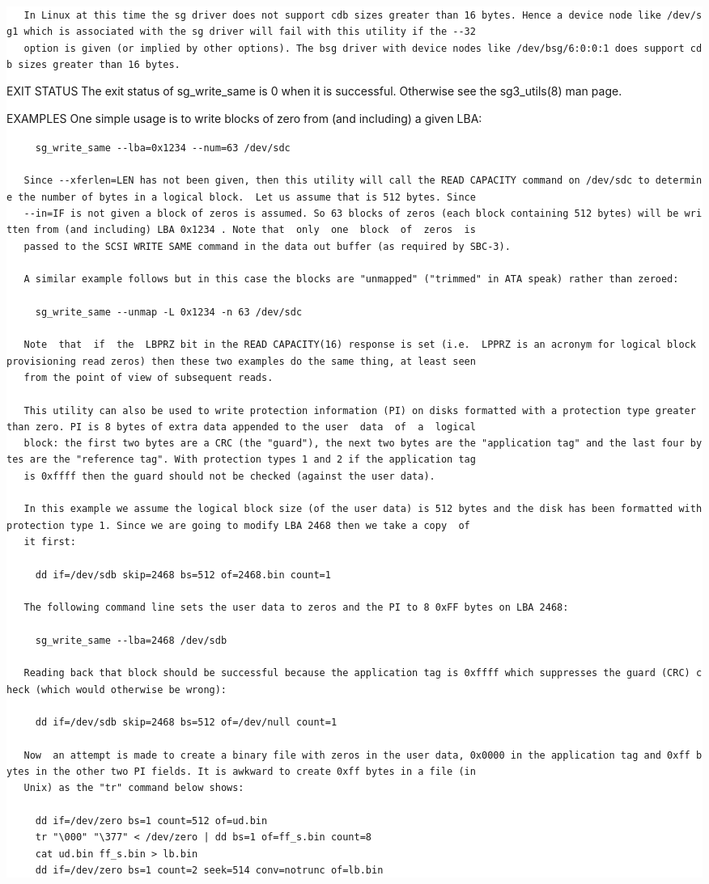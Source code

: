        In Linux at this time the sg driver does not support cdb sizes greater than 16 bytes. Hence a device node like /dev/sg1 which is associated with the sg driver will fail with this utility if the --32
       option is given (or implied by other options). The bsg driver with device nodes like /dev/bsg/6:0:0:1 does support cdb sizes greater than 16 bytes.

EXIT STATUS
       The exit status of sg_write_same is 0 when it is successful. Otherwise see the sg3_utils(8) man page.

EXAMPLES
       One simple usage is to write blocks of zero from (and including) a given LBA:

         sg_write_same --lba=0x1234 --num=63 /dev/sdc

       Since --xferlen=LEN has not been given, then this utility will call the READ CAPACITY command on /dev/sdc to determine the number of bytes in a logical block.  Let us assume that is 512 bytes. Since
       --in=IF is not given a block of zeros is assumed. So 63 blocks of zeros (each block containing 512 bytes) will be written from (and including) LBA 0x1234 . Note that  only  one  block  of  zeros  is
       passed to the SCSI WRITE SAME command in the data out buffer (as required by SBC-3).

       A similar example follows but in this case the blocks are "unmapped" ("trimmed" in ATA speak) rather than zeroed:

         sg_write_same --unmap -L 0x1234 -n 63 /dev/sdc

       Note  that  if  the  LBPRZ bit in the READ CAPACITY(16) response is set (i.e.  LPPRZ is an acronym for logical block provisioning read zeros) then these two examples do the same thing, at least seen
       from the point of view of subsequent reads.

       This utility can also be used to write protection information (PI) on disks formatted with a protection type greater than zero. PI is 8 bytes of extra data appended to the user  data  of  a  logical
       block: the first two bytes are a CRC (the "guard"), the next two bytes are the "application tag" and the last four bytes are the "reference tag". With protection types 1 and 2 if the application tag
       is 0xffff then the guard should not be checked (against the user data).

       In this example we assume the logical block size (of the user data) is 512 bytes and the disk has been formatted with protection type 1. Since we are going to modify LBA 2468 then we take a copy  of
       it first:

         dd if=/dev/sdb skip=2468 bs=512 of=2468.bin count=1

       The following command line sets the user data to zeros and the PI to 8 0xFF bytes on LBA 2468:

         sg_write_same --lba=2468 /dev/sdb

       Reading back that block should be successful because the application tag is 0xffff which suppresses the guard (CRC) check (which would otherwise be wrong):

         dd if=/dev/sdb skip=2468 bs=512 of=/dev/null count=1

       Now  an attempt is made to create a binary file with zeros in the user data, 0x0000 in the application tag and 0xff bytes in the other two PI fields. It is awkward to create 0xff bytes in a file (in
       Unix) as the "tr" command below shows:

         dd if=/dev/zero bs=1 count=512 of=ud.bin
         tr "\000" "\377" < /dev/zero | dd bs=1 of=ff_s.bin count=8
         cat ud.bin ff_s.bin > lb.bin
         dd if=/dev/zero bs=1 count=2 seek=514 conv=notrunc of=lb.bin
